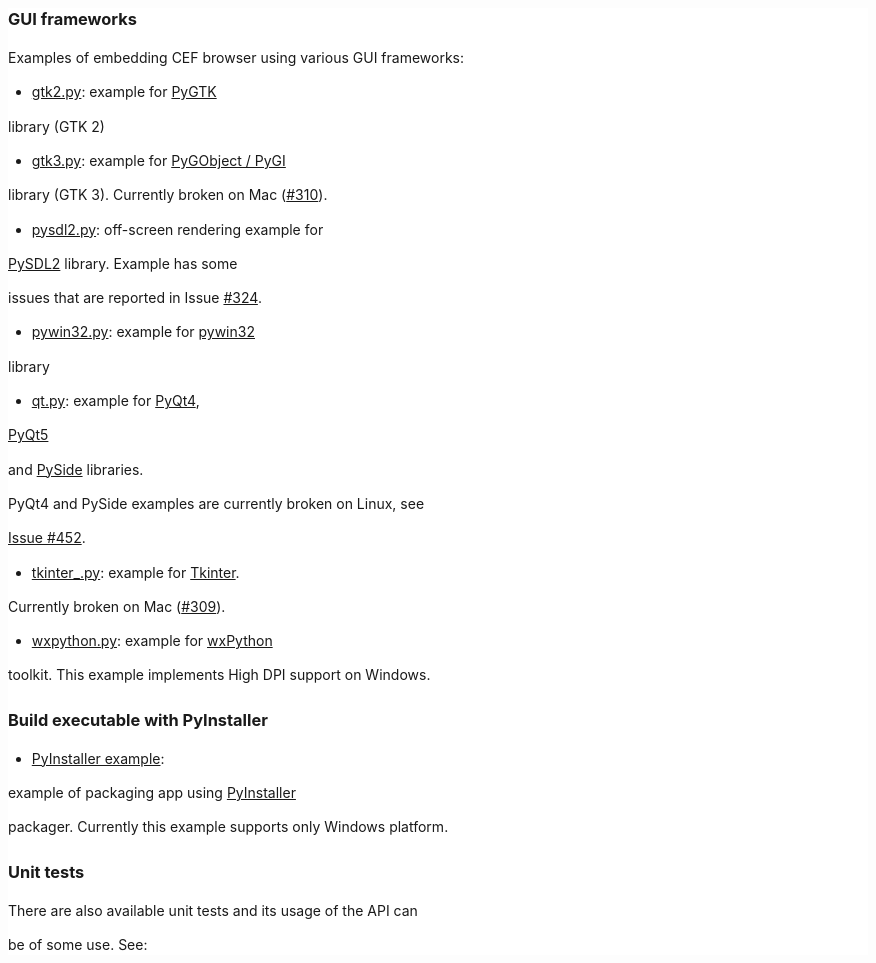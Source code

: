 ### GUI frameworks

  

Examples of embedding CEF browser using various GUI frameworks:

  

-  [gtk2.py](gtk2.py): example for [PyGTK](http://www.pygtk.org/)

library (GTK 2)

-  [gtk3.py](gtk3.py): example for [PyGObject / PyGI](https://wiki.gnome.org/Projects/PyGObject)

library (GTK 3). Currently broken on Mac ([#310](../../../issues/310)).

-  [pysdl2.py](pysdl2.py): off-screen rendering example for

[PySDL2](https://github.com/marcusva/py-sdl2) library. Example has some

issues that are reported in Issue [#324](../../../issues/324).

-  [pywin32.py](pywin32.py): example for [pywin32](https://github.com/mhammond/pywin32)

library

-  [qt.py](qt.py): example for [PyQt4](https://wiki.python.org/moin/PyQt4),

[PyQt5](https://pypi.python.org/pypi/PyQt5)

and [PySide](https://wiki.qt.io/PySide) libraries.

PyQt4 and PySide examples are currently broken on Linux, see

[Issue #452](../../../issues/452).

-  [tkinter_.py](tkinter_.py): example for [Tkinter](https://wiki.python.org/moin/TkInter).

Currently broken on Mac ([#309](../../../issues/309)).

-  [wxpython.py](wxpython.py): example for [wxPython](https://wxpython.org/)

toolkit. This example implements High DPI support on Windows.

  
  

### Build executable with PyInstaller

  

-  [PyInstaller example](pyinstaller/README-pyinstaller.md):

example of packaging app using [PyInstaller](http://www.pyinstaller.org/)

packager. Currently this example supports only Windows platform.

  
  

### Unit tests

  

There are also available unit tests and its usage of the API can

be of some use. See:
